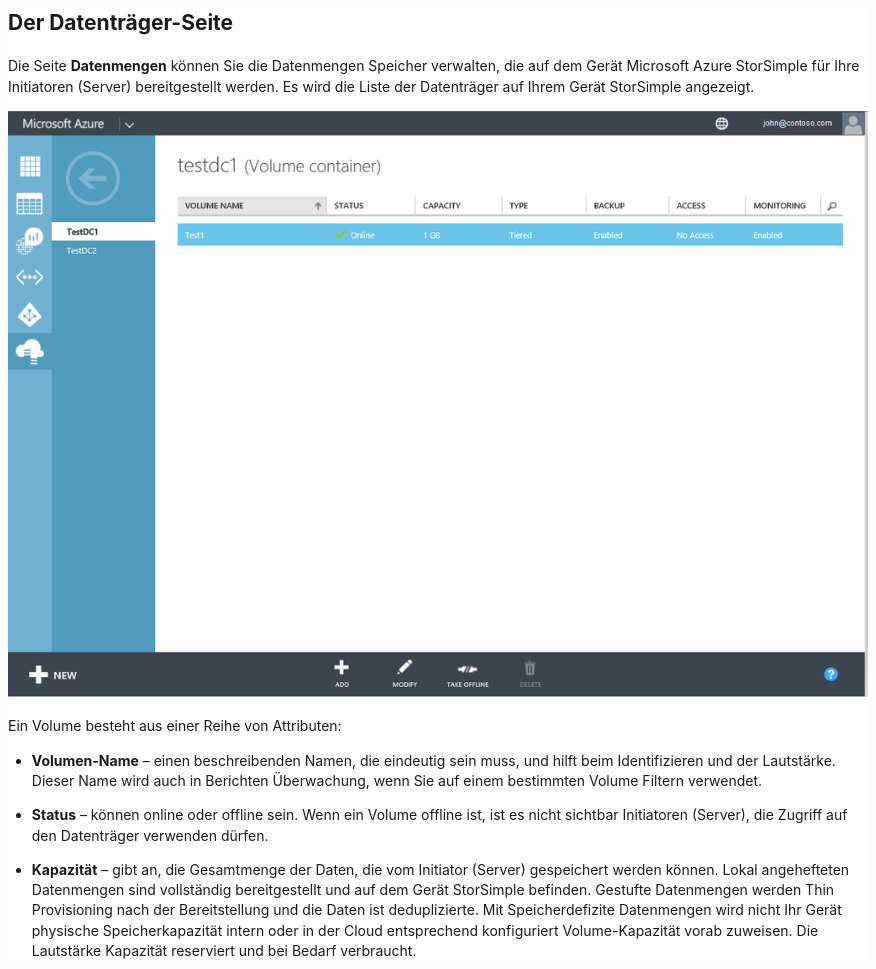 ## <a name="the-volumes-page"></a>Der Datenträger-Seite

Die Seite **Datenmengen** können Sie die Datenmengen Speicher verwalten, die auf dem Gerät Microsoft Azure StorSimple für Ihre Initiatoren (Server) bereitgestellt werden. Es wird die Liste der Datenträger auf Ihrem Gerät StorSimple angezeigt.

 ![Datenmengen Seite](./media/storsimple-manage-volumes-u2/VolumePage.png)

Ein Volume besteht aus einer Reihe von Attributen:

- **Volumen-Name** – einen beschreibenden Namen, die eindeutig sein muss, und hilft beim Identifizieren und der Lautstärke. Dieser Name wird auch in Berichten Überwachung, wenn Sie auf einem bestimmten Volume Filtern verwendet.

- **Status** – können online oder offline sein. Wenn ein Volume offline ist, ist es nicht sichtbar Initiatoren (Server), die Zugriff auf den Datenträger verwenden dürfen.

- **Kapazität** – gibt an, die Gesamtmenge der Daten, die vom Initiator (Server) gespeichert werden können. Lokal angehefteten Datenmengen sind vollständig bereitgestellt und auf dem Gerät StorSimple befinden. Gestufte Datenmengen werden Thin Provisioning nach der Bereitstellung und die Daten ist deduplizierte. Mit Speicherdefizite Datenmengen wird nicht Ihr Gerät physische Speicherkapazität intern oder in der Cloud entsprechend konfiguriert Volume-Kapazität vorab zuweisen. Die Lautstärke Kapazität reserviert und bei Bedarf verbraucht.
